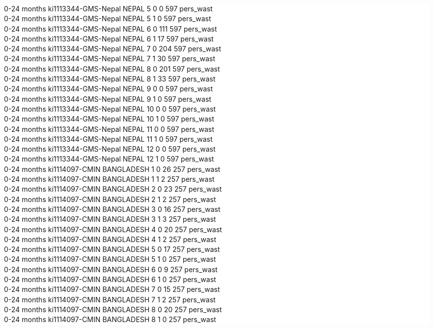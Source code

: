 0-24 months   ki1113344-GMS-Nepal        NEPAL                          5                  0        0     597  pers_wast        
0-24 months   ki1113344-GMS-Nepal        NEPAL                          5                  1        0     597  pers_wast        
0-24 months   ki1113344-GMS-Nepal        NEPAL                          6                  0      111     597  pers_wast        
0-24 months   ki1113344-GMS-Nepal        NEPAL                          6                  1       17     597  pers_wast        
0-24 months   ki1113344-GMS-Nepal        NEPAL                          7                  0      204     597  pers_wast        
0-24 months   ki1113344-GMS-Nepal        NEPAL                          7                  1       30     597  pers_wast        
0-24 months   ki1113344-GMS-Nepal        NEPAL                          8                  0      201     597  pers_wast        
0-24 months   ki1113344-GMS-Nepal        NEPAL                          8                  1       33     597  pers_wast        
0-24 months   ki1113344-GMS-Nepal        NEPAL                          9                  0        0     597  pers_wast        
0-24 months   ki1113344-GMS-Nepal        NEPAL                          9                  1        0     597  pers_wast        
0-24 months   ki1113344-GMS-Nepal        NEPAL                          10                 0        0     597  pers_wast        
0-24 months   ki1113344-GMS-Nepal        NEPAL                          10                 1        0     597  pers_wast        
0-24 months   ki1113344-GMS-Nepal        NEPAL                          11                 0        0     597  pers_wast        
0-24 months   ki1113344-GMS-Nepal        NEPAL                          11                 1        0     597  pers_wast        
0-24 months   ki1113344-GMS-Nepal        NEPAL                          12                 0        0     597  pers_wast        
0-24 months   ki1113344-GMS-Nepal        NEPAL                          12                 1        0     597  pers_wast        
0-24 months   ki1114097-CMIN             BANGLADESH                     1                  0       26     257  pers_wast        
0-24 months   ki1114097-CMIN             BANGLADESH                     1                  1        2     257  pers_wast        
0-24 months   ki1114097-CMIN             BANGLADESH                     2                  0       23     257  pers_wast        
0-24 months   ki1114097-CMIN             BANGLADESH                     2                  1        2     257  pers_wast        
0-24 months   ki1114097-CMIN             BANGLADESH                     3                  0       16     257  pers_wast        
0-24 months   ki1114097-CMIN             BANGLADESH                     3                  1        3     257  pers_wast        
0-24 months   ki1114097-CMIN             BANGLADESH                     4                  0       20     257  pers_wast        
0-24 months   ki1114097-CMIN             BANGLADESH                     4                  1        2     257  pers_wast        
0-24 months   ki1114097-CMIN             BANGLADESH                     5                  0       17     257  pers_wast        
0-24 months   ki1114097-CMIN             BANGLADESH                     5                  1        0     257  pers_wast        
0-24 months   ki1114097-CMIN             BANGLADESH                     6                  0        9     257  pers_wast        
0-24 months   ki1114097-CMIN             BANGLADESH                     6                  1        0     257  pers_wast        
0-24 months   ki1114097-CMIN             BANGLADESH                     7                  0       15     257  pers_wast        
0-24 months   ki1114097-CMIN             BANGLADESH                     7                  1        2     257  pers_wast        
0-24 months   ki1114097-CMIN             BANGLADESH                     8                  0       20     257  pers_wast        
0-24 months   ki1114097-CMIN             BANGLADESH                     8                  1        0     257  pers_wast        